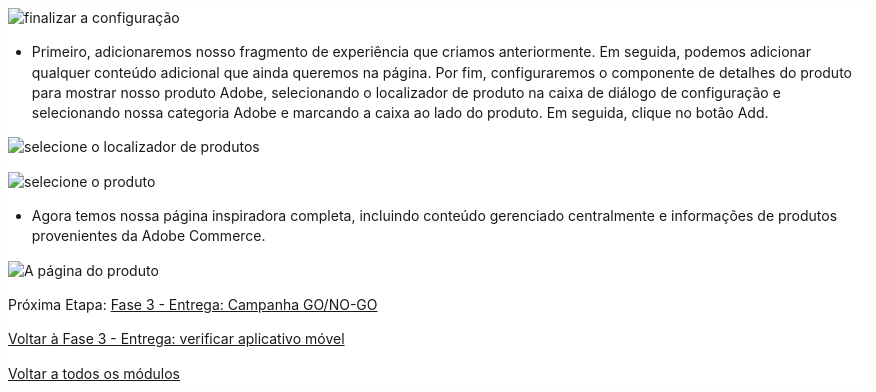 ![finalizar a configuração](./images/delivery-web-pdp-initial.png)

- Primeiro, adicionaremos nosso fragmento de experiência que criamos anteriormente. Em seguida, podemos adicionar qualquer conteúdo adicional que ainda queremos na página. Por fim, configuraremos o componente de detalhes do produto para mostrar nosso produto Adobe, selecionando o localizador de produto na caixa de diálogo de configuração e selecionando nossa categoria Adobe e marcando a caixa ao lado do produto. Em seguida, clique no botão Add.

![selecione o localizador de produtos](./images/delivery-web-configure-product.png)

![selecione o produto](./images/delivery-web-select-product.png)

- Agora temos nossa página inspiradora completa, incluindo conteúdo gerenciado centralmente e informações de produtos provenientes da Adobe Commerce.

![A página do produto](./images/delivery-web-pdp-result.png)

Próxima Etapa: [Fase 3 - Entrega: Campanha GO/NO-GO](./go-nogo.md)

[Voltar à Fase 3 - Entrega: verificar aplicativo móvel](./app.md)

[Voltar a todos os módulos](../../overview.md)
